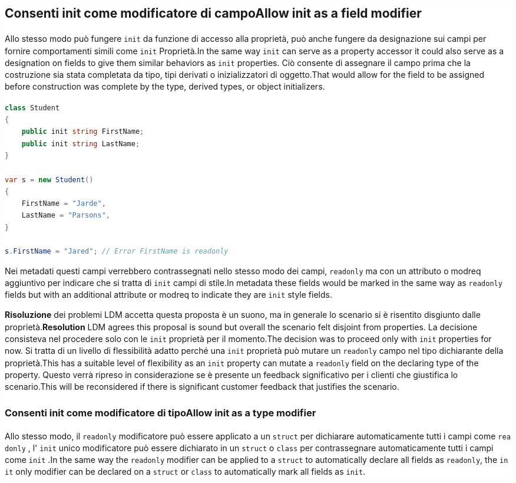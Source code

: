## <a name="allow-init-as-a-field-modifier"></a><span data-ttu-id="c57c0-225">Consenti init come modificatore di campo</span><span class="sxs-lookup"><span data-stu-id="c57c0-225">Allow init as a field modifier</span></span>
<span data-ttu-id="c57c0-226">Allo stesso modo può fungere `init` da funzione di accesso alla proprietà, può anche fungere da designazione sui campi per fornire comportamenti simili come `init` Proprietà.</span><span class="sxs-lookup"><span data-stu-id="c57c0-226">In the same way `init` can serve as a property accessor it could also serve as a designation on fields to give them similar behaviors as `init` properties.</span></span>
<span data-ttu-id="c57c0-227">Ciò consente di assegnare il campo prima che la costruzione sia stata completata da tipo, tipi derivati o inizializzatori di oggetto.</span><span class="sxs-lookup"><span data-stu-id="c57c0-227">That would allow for the field to be assigned before construction was complete by the type, derived types, or object initializers.</span></span>

```cs
class Student
{
    public init string FirstName;
    public init string LastName;
}

var s = new Student()
{
    FirstName = "Jarde",
    LastName = "Parsons",
}

s.FirstName = "Jared"; // Error FirstName is readonly
```

<span data-ttu-id="c57c0-228">Nei metadati questi campi verrebbero contrassegnati nello stesso modo dei campi, `readonly` ma con un attributo o modreq aggiuntivo per indicare che si tratta di `init` campi di stile.</span><span class="sxs-lookup"><span data-stu-id="c57c0-228">In metadata these fields would be marked in the same way as `readonly` fields but with an additional attribute or modreq to indicate they are `init` style fields.</span></span> 

<span data-ttu-id="c57c0-229">**Risoluzione** dei problemi LDM accetta questa proposta è un suono, ma in generale lo scenario si è risentito disgiunto dalle proprietà.</span><span class="sxs-lookup"><span data-stu-id="c57c0-229">**Resolution** LDM agrees this proposal is sound but overall the scenario felt disjoint from properties.</span></span> <span data-ttu-id="c57c0-230">La decisione consisteva nel procedere solo con le `init` proprietà per il momento.</span><span class="sxs-lookup"><span data-stu-id="c57c0-230">The decision was to proceed only with `init` properties for now.</span></span> <span data-ttu-id="c57c0-231">Si tratta di un livello di flessibilità adatto perché una `init` proprietà può mutare un `readonly` campo nel tipo dichiarante della proprietà.</span><span class="sxs-lookup"><span data-stu-id="c57c0-231">This has a suitable level of flexibility as an `init` property can mutate a `readonly` field on the declaring type of the property.</span></span> <span data-ttu-id="c57c0-232">Questo verrà ripreso in considerazione se è presente un feedback significativo per i clienti che giustifica lo scenario.</span><span class="sxs-lookup"><span data-stu-id="c57c0-232">This will be reconsidered if there is significant customer feedback that justifies the scenario.</span></span>

### <a name="allow-init-as-a-type-modifier"></a><span data-ttu-id="c57c0-233">Consenti init come modificatore di tipo</span><span class="sxs-lookup"><span data-stu-id="c57c0-233">Allow init as a type modifier</span></span>
<span data-ttu-id="c57c0-234">Allo stesso modo, il `readonly` modificatore può essere applicato a un `struct` per dichiarare automaticamente tutti i campi come `readonly` , l' `init` unico modificatore può essere dichiarato in un `struct` o `class` per contrassegnare automaticamente tutti i campi come `init` .</span><span class="sxs-lookup"><span data-stu-id="c57c0-234">In the same way the `readonly` modifier can be applied to a `struct` to automatically declare all fields as `readonly`, the `init` only modifier can be declared on a `struct` or `class` to automatically mark all fields as `init`.</span></span>